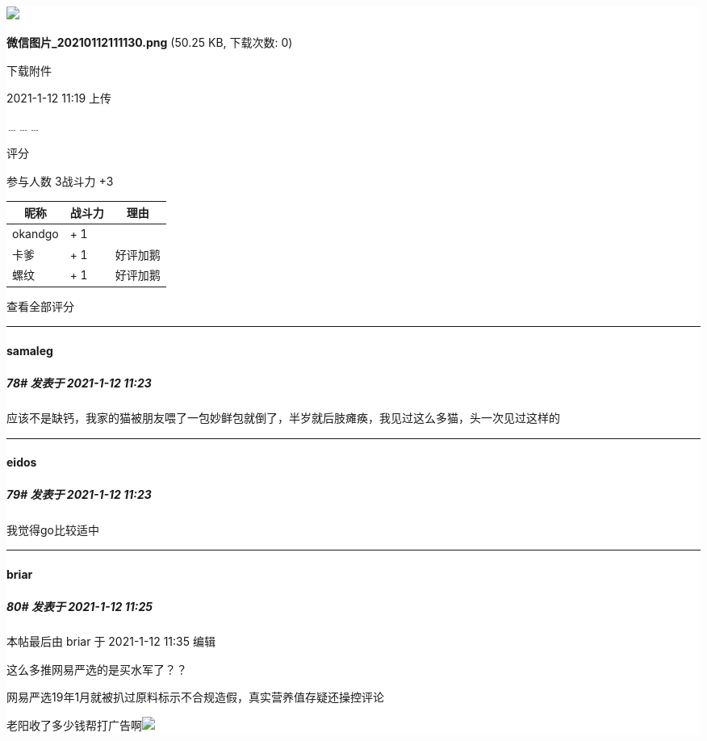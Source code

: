 <img src="https://img.saraba1st.com/forum/202101/12/111930bl57p8vl5r87bl8l.png" referrerpolicy="no-referrer">


<strong>微信图片_20210112111130.png</strong> (50.25 KB, 下载次数: 0)

下载附件

2021-1-12 11:19 上传


﹍﹍﹍

评分


 参与人数 3战斗力 +3

|昵称|战斗力|理由|
|----|---|---|
| okandgo| + 1||
| 卡爹| + 1|好评加鹅|
| 螺纹| + 1|好评加鹅|


查看全部评分


-----

####  samaleg  
##### 78#       发表于 2021-1-12 11:23


应该不是缺钙，我家的猫被朋友喂了一包妙鲜包就倒了，半岁就后肢瘫痪，我见过这么多猫，头一次见过这样的


-----

####  eidos  
##### 79#       发表于 2021-1-12 11:23


我觉得go比较适中


-----

####  briar  
##### 80#       发表于 2021-1-12 11:25


 本帖最后由 briar 于 2021-1-12 11:35 编辑 

这么多推网易严选的是买水军了？？

网易严选19年1月就被扒过原料标示不合规造假，真实营养值存疑还操控评论

老阳收了多少钱帮打广告啊<img src="https://static.saraba1st.com/image/smiley/face2017/013.png" referrerpolicy="no-referrer">
